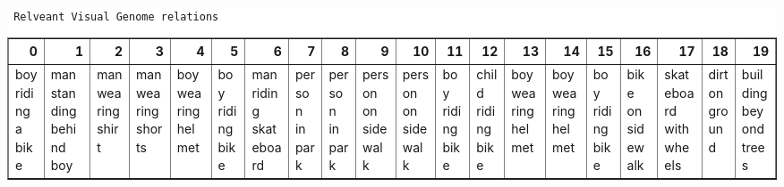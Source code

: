 
     Relveant Visual Genome relations



<table border="1" class="dataframe">
  <thead>
    <tr style="text-align: right;">
      <th>0</th>
      <th>1</th>
      <th>2</th>
      <th>3</th>
      <th>4</th>
      <th>5</th>
      <th>6</th>
      <th>7</th>
      <th>8</th>
      <th>9</th>
      <th>10</th>
      <th>11</th>
      <th>12</th>
      <th>13</th>
      <th>14</th>
      <th>15</th>
      <th>16</th>
      <th>17</th>
      <th>18</th>
      <th>19</th>
    </tr>
  </thead>
  <tbody>
    <tr>
      <td>boy riding a bike</td>
      <td>man standing behind boy</td>
      <td>man wearing shirt</td>
      <td>man wearing shorts</td>
      <td>boy wearing helmet</td>
      <td>boy riding bike</td>
      <td>man riding skateboard</td>
      <td>person in park</td>
      <td>person in park</td>
      <td>person on sidewalk</td>
      <td>person on sidewalk</td>
      <td>boy riding bike</td>
      <td>child riding bike</td>
      <td>boy wearing helmet</td>
      <td>boy wearing helmet</td>
      <td>boy riding bike</td>
      <td>bike on sidewalk</td>
      <td>skateboard with wheels</td>
      <td>dirt on ground</td>
      <td>building beyond trees</td>
    </tr>
  </tbody>
</table>
